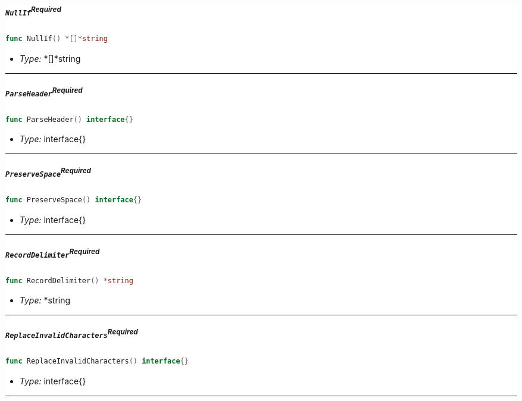 
##### `NullIf`<sup>Required</sup> <a name="NullIf" id="@cdktf/provider-snowflake.fileFormat.FileFormat.property.nullIf"></a>

```go
func NullIf() *[]*string
```

- *Type:* *[]*string

---

##### `ParseHeader`<sup>Required</sup> <a name="ParseHeader" id="@cdktf/provider-snowflake.fileFormat.FileFormat.property.parseHeader"></a>

```go
func ParseHeader() interface{}
```

- *Type:* interface{}

---

##### `PreserveSpace`<sup>Required</sup> <a name="PreserveSpace" id="@cdktf/provider-snowflake.fileFormat.FileFormat.property.preserveSpace"></a>

```go
func PreserveSpace() interface{}
```

- *Type:* interface{}

---

##### `RecordDelimiter`<sup>Required</sup> <a name="RecordDelimiter" id="@cdktf/provider-snowflake.fileFormat.FileFormat.property.recordDelimiter"></a>

```go
func RecordDelimiter() *string
```

- *Type:* *string

---

##### `ReplaceInvalidCharacters`<sup>Required</sup> <a name="ReplaceInvalidCharacters" id="@cdktf/provider-snowflake.fileFormat.FileFormat.property.replaceInvalidCharacters"></a>

```go
func ReplaceInvalidCharacters() interface{}
```

- *Type:* interface{}

---
